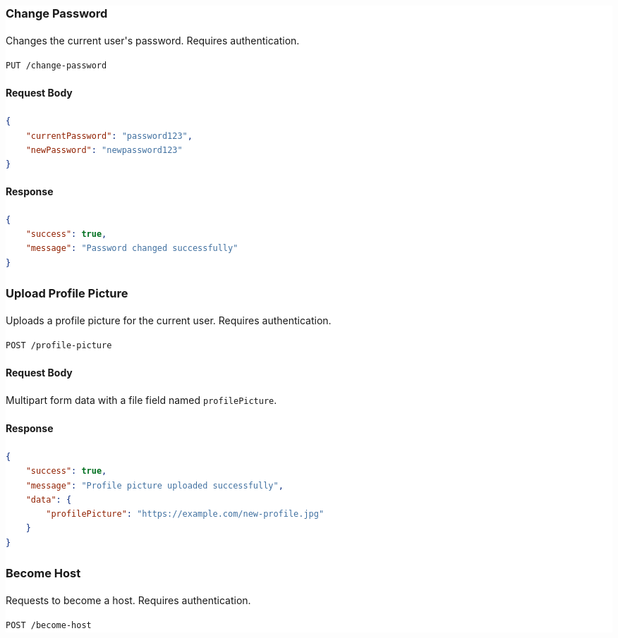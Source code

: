 ### Change Password

Changes the current user's password. Requires authentication.

```
PUT /change-password
```

#### Request Body

```json
{
    "currentPassword": "password123",
    "newPassword": "newpassword123"
}
```

#### Response

```json
{
    "success": true,
    "message": "Password changed successfully"
}
```

### Upload Profile Picture

Uploads a profile picture for the current user. Requires authentication.

```
POST /profile-picture
```

#### Request Body

Multipart form data with a file field named `profilePicture`.

#### Response

```json
{
    "success": true,
    "message": "Profile picture uploaded successfully",
    "data": {
        "profilePicture": "https://example.com/new-profile.jpg"
    }
}
```

### Become Host

Requests to become a host. Requires authentication.

```
POST /become-host
```
